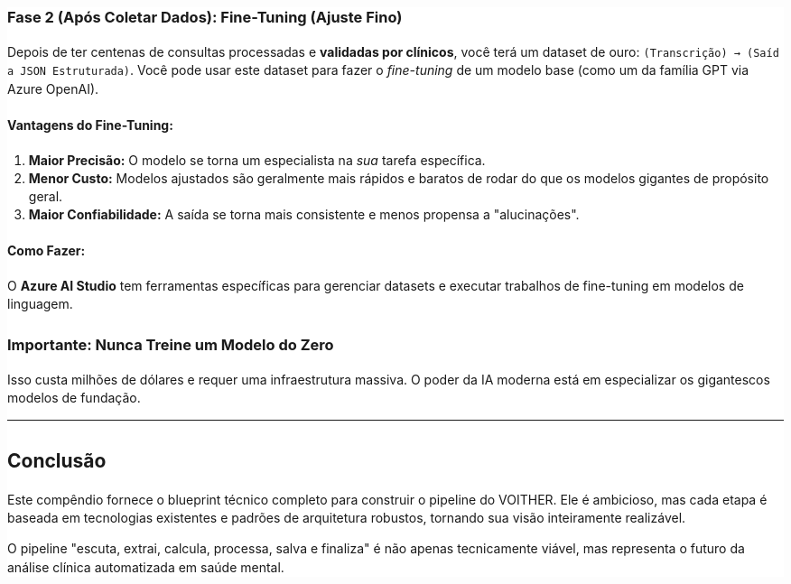 ### Fase 2 (Após Coletar Dados): Fine-Tuning (Ajuste Fino)
Depois de ter centenas de consultas processadas e **validadas por clínicos**, você terá um dataset de ouro: `(Transcrição) → (Saída JSON Estruturada)`. Você pode usar este dataset para fazer o *fine-tuning* de um modelo base (como um da família GPT via Azure OpenAI).

#### Vantagens do Fine-Tuning:

1. **Maior Precisão:** O modelo se torna um especialista na *sua* tarefa específica.
2. **Menor Custo:** Modelos ajustados são geralmente mais rápidos e baratos de rodar do que os modelos gigantes de propósito geral.
3. **Maior Confiabilidade:** A saída se torna mais consistente e menos propensa a "alucinações".

#### Como Fazer:
O **Azure AI Studio** tem ferramentas específicas para gerenciar datasets e executar trabalhos de fine-tuning em modelos de linguagem.

### Importante: Nunca Treine um Modelo do Zero
Isso custa milhões de dólares e requer uma infraestrutura massiva. O poder da IA moderna está em especializar os gigantescos modelos de fundação.

---

## Conclusão

Este compêndio fornece o blueprint técnico completo para construir o pipeline do VOITHER. Ele é ambicioso, mas cada etapa é baseada em tecnologias existentes e padrões de arquitetura robustos, tornando sua visão inteiramente realizável.

O pipeline "escuta, extrai, calcula, processa, salva e finaliza" é não apenas tecnicamente viável, mas representa o futuro da análise clínica automatizada em saúde mental.